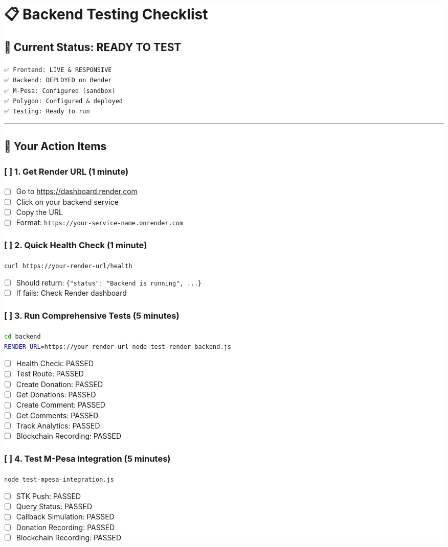 # 📋 Backend Testing Checklist

## 🎯 Current Status: READY TO TEST

```
✅ Frontend: LIVE & RESPONSIVE
✅ Backend: DEPLOYED on Render
✅ M-Pesa: Configured (sandbox)
✅ Polygon: Configured & deployed
✅ Testing: Ready to run
```

---

## 📝 Your Action Items

### [ ] 1. Get Render URL (1 minute)
- [ ] Go to https://dashboard.render.com
- [ ] Click on your backend service
- [ ] Copy the URL
- [ ] Format: `https://your-service-name.onrender.com`

### [ ] 2. Quick Health Check (1 minute)
```bash
curl https://your-render-url/health
```
- [ ] Should return: `{"status": "Backend is running", ...}`
- [ ] If fails: Check Render dashboard

### [ ] 3. Run Comprehensive Tests (5 minutes)
```bash
cd backend
RENDER_URL=https://your-render-url node test-render-backend.js
```
- [ ] Health Check: PASSED
- [ ] Test Route: PASSED
- [ ] Create Donation: PASSED
- [ ] Get Donations: PASSED
- [ ] Create Comment: PASSED
- [ ] Get Comments: PASSED
- [ ] Track Analytics: PASSED
- [ ] Blockchain Recording: PASSED

### [ ] 4. Test M-Pesa Integration (5 minutes)
```bash
node test-mpesa-integration.js
```
- [ ] STK Push: PASSED
- [ ] Query Status: PASSED
- [ ] Callback Simulation: PASSED
- [ ] Donation Recording: PASSED
- [ ] Blockchain Recording: PASSED
